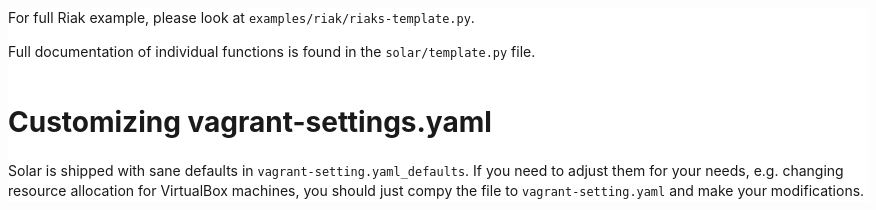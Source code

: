 For full Riak example, please look at `examples/riak/riaks-template.py`.

Full documentation of individual functions is found in the `solar/template.py` file.


# Customizing vagrant-settings.yaml

Solar is shipped with sane defaults in `vagrant-setting.yaml_defaults`. If you need to adjust them for your needs, e.g. changing resource allocation for VirtualBox machines, you should just compy the file to `vagrant-setting.yaml` and make your modifications.
